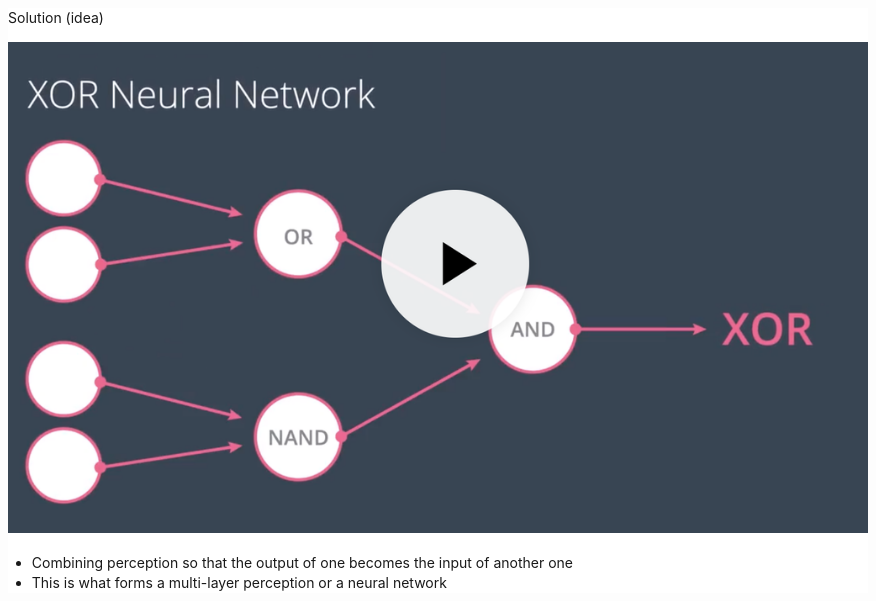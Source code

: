 Solution (idea)

![perceptrons_as_logical_operators_6](image/perceptrons_as_logical_operators_6.png)

- Combining perception so that the output of one becomes the input of another one
- This is what forms a multi-layer perception or a neural network
